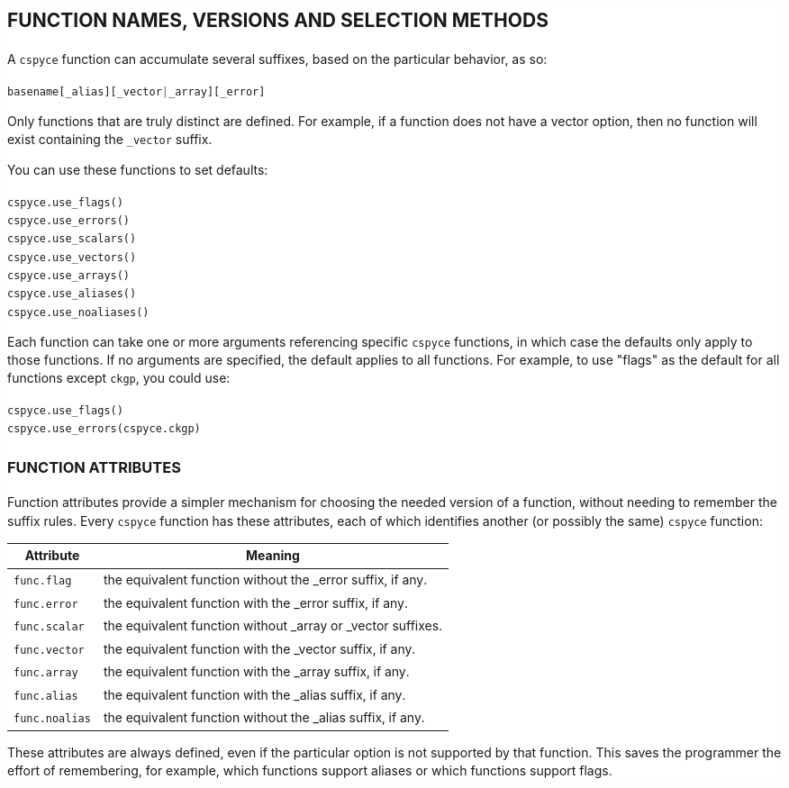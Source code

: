 ## FUNCTION NAMES, VERSIONS AND SELECTION METHODS

A `cspyce` function can accumulate several suffixes, based on the particular
behavior, as so:
```python
basename[_alias][_vector|_array][_error]
```
Only functions that are truly distinct are defined. For example, if a function
does not have a vector option, then no function will exist containing the
`_vector` suffix.

You can use these functions to set defaults:

    cspyce.use_flags()
    cspyce.use_errors()
    cspyce.use_scalars()
    cspyce.use_vectors()
    cspyce.use_arrays()
    cspyce.use_aliases()
    cspyce.use_noaliases()

Each function can take one or more arguments referencing specific `cspyce`
functions, in which case the defaults only apply to those functions. If no
arguments are specified, the default applies to all functions. For example,
to use "flags" as the default for all functions except `ckgp`, you could use:

    cspyce.use_flags()
    cspyce.use_errors(cspyce.ckgp)

### FUNCTION ATTRIBUTES

Function attributes provide a simpler mechanism for choosing the needed
version of a function, without needing to remember the suffix rules. Every
`cspyce` function has these attributes, each of which identifies another
(or possibly the same) `cspyce` function:

| Attribute      | Meaning                                                    |
|----------------|------------------------------------------------------------|
| `func.flag`    | the equivalent function without the _error suffix, if any. |
| `func.error`   | the equivalent function with the _error suffix, if any.    |
| `func.scalar`  | the equivalent function without _array or _vector suffixes.|
| `func.vector`  | the equivalent function with the _vector suffix, if any.   |
| `func.array`   | the equivalent function with the _array suffix, if any.    |
| `func.alias`   | the equivalent function with the _alias suffix, if any.    |
| `func.noalias` | the equivalent function without the _alias suffix, if any. |

These attributes are always defined, even if the particular option is not
supported by that function. This saves the programmer the effort of remembering,
for example, which functions support aliases or which functions support flags.
